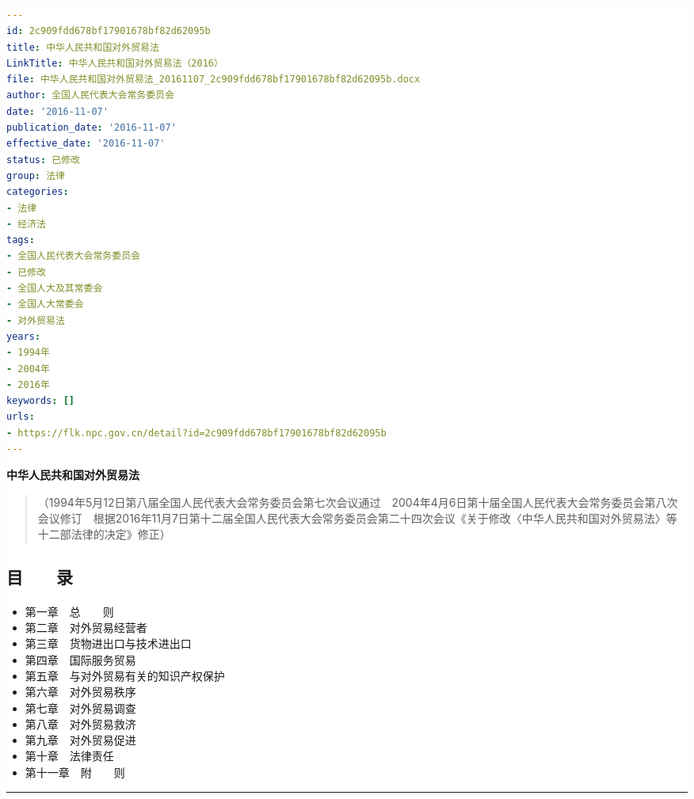 ```yaml
---
id: 2c909fdd678bf17901678bf82d62095b
title: 中华人民共和国对外贸易法
LinkTitle: 中华人民共和国对外贸易法（2016）
file: 中华人民共和国对外贸易法_20161107_2c909fdd678bf17901678bf82d62095b.docx
author: 全国人民代表大会常务委员会
date: '2016-11-07'
publication_date: '2016-11-07'
effective_date: '2016-11-07'
status: 已修改
group: 法律
categories:
- 法律
- 经济法
tags:
- 全国人民代表大会常务委员会
- 已修改
- 全国人大及其常委会
- 全国人大常委会
- 对外贸易法
years:
- 1994年
- 2004年
- 2016年
keywords: []
urls:
- https://flk.npc.gov.cn/detail?id=2c909fdd678bf17901678bf82d62095b
---
```


**中华人民共和国对外贸易法**

> （1994年5月12日第八届全国人民代表大会常务委员会第七次会议通过　2004年4月6日第十届全国人民代表大会常务委员会第八次会议修订　根据2016年11月7日第十二届全国人民代表大会常务委员会第二十四次会议《关于修改〈中华人民共和国对外贸易法〉等十二部法律的决定》修正）

## 目　　录

- 第一章　总　　则
- 第二章　对外贸易经营者
- 第三章　货物进出口与技术进出口
- 第四章　国际服务贸易
- 第五章　与对外贸易有关的知识产权保护
- 第六章　对外贸易秩序
- 第七章　对外贸易调查
- 第八章　对外贸易救济
- 第九章　对外贸易促进
- 第十章　法律责任
- 第十一章　附　　则

---

